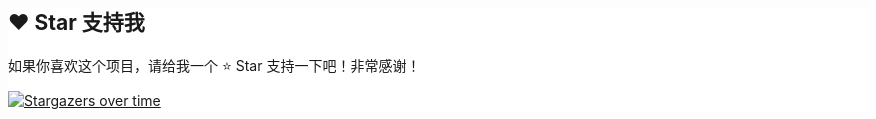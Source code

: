 
## ❤️ Star 支持我

   如果你喜欢这个项目，请给我一个 ⭐️ Star 支持一下吧！非常感谢！

[![Stargazers over time](https://starchart.cc/1014TaoTao/fastapi_vue3_admin.svg?variant=adaptive)](https://starchart.cc/1014TaoTao/fastapi_vue3_admin)
